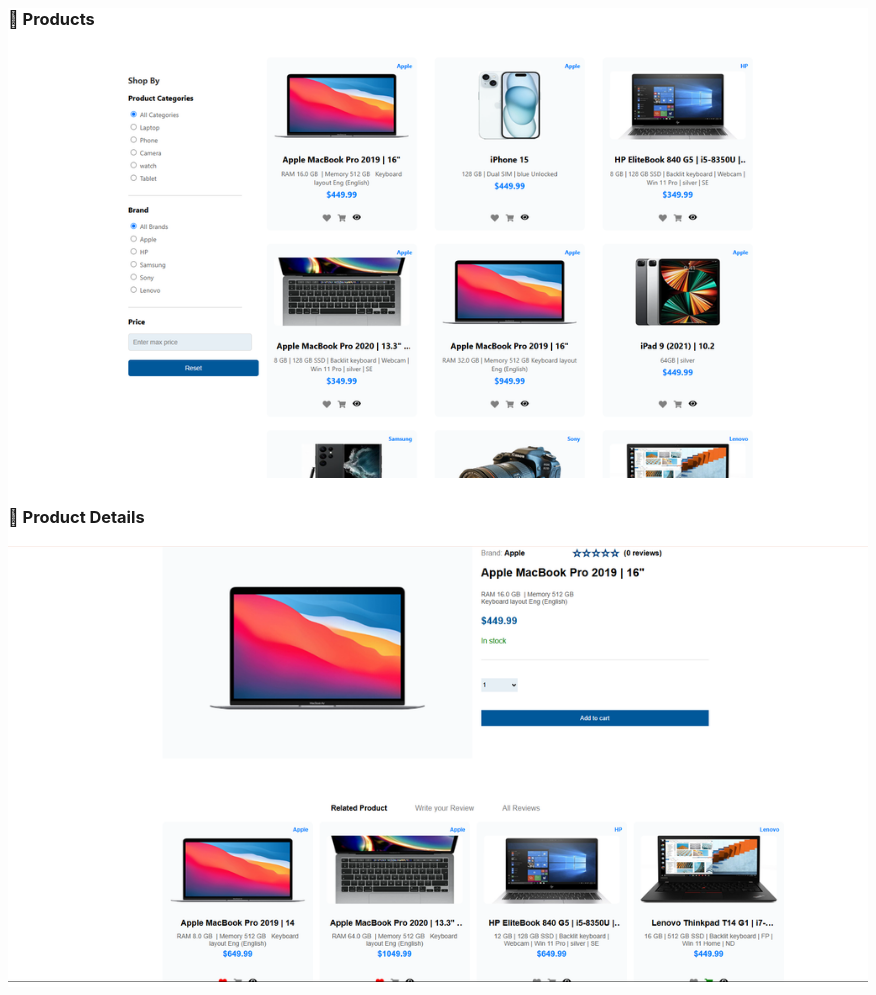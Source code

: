 ### 📄 Products
![Products](screenshots/products.png)

### 📄 Product Details
![Product Details](screenshots/product-details.png)
